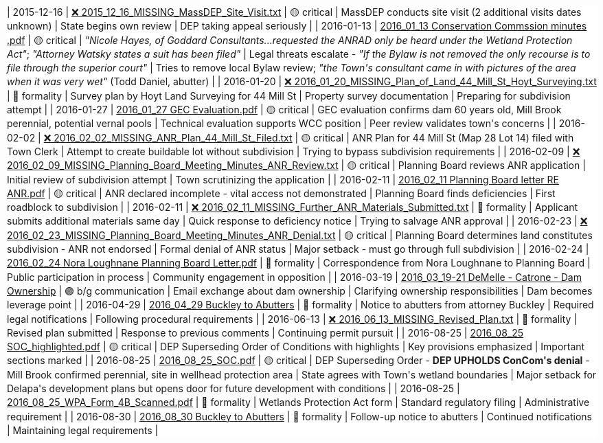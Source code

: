 | 2015-12-16 | [❌ 2015_12_16_MISSING_MassDEP_Site_Visit.txt](https://github.com/tdemelle-SiP/bakers_pond/blob/master/Dated%20Documents/2015_12_16_MISSING_MassDEP_Site_Visit.txt) | 🟡 critical | MassDEP conducts site visit (2 additional visits dates unknown) | State begins own review | DEP taking appeal seriously |
| 2016-01-13 | [2016_01_13 Conservation Commssion minutes .pdf](https://github.com/tdemelle-SiP/bakers_pond/blob/master/Dated%20Documents/2016_01_13%20Conservation%20Commssion%20minutes%20.pdf) | 🟡 critical | *"Nicole Hayes, of Goddard Consultants...requested the ANRAD only be heard under the Wetland Protection Act"*; *"Attorney Watsky states a suit has been filed"* | Legal threats escalate - *"If the Bylaw is not removed the only recourse is to file through the superior court"* | Tries to remove local Bylaw review; *"the Town's consultant came in with pictures of the area when it was very wet"* (Todd Daniel, abutter) |
| 2016-01-20 | [❌ 2016_01_20_MISSING_Plan_of_Land_44_Mill_St_Hoyt_Surveying.txt](https://github.com/tdemelle-SiP/bakers_pond/blob/master/Dated%20Documents/2016_01_20_MISSING_Plan_of_Land_44_Mill_St_Hoyt_Surveying.txt) | 🔵 formality | Survey plan by Hoyt Land Surveying for 44 Mill St | Property survey documentation | Preparing for subdivision attempt |
| 2016-01-27 | [2016_01_27 GEC Evaluation.pdf](https://github.com/tdemelle-SiP/bakers_pond/blob/master/Dated%20Documents/2016_01_27%20GEC%20Evaluation.pdf) | 🟡 critical | GEC evaluation confirms dam 60 years old, Mill Brook perennial, potential vernal pools | Technical evaluation supports WCC position | Peer review validates town's concerns |
| 2016-02-02 | [❌ 2016_02_02_MISSING_ANR_Plan_44_Mill_St_Filed.txt](https://github.com/tdemelle-SiP/bakers_pond/blob/master/Dated%20Documents/2016_02_02_MISSING_ANR_Plan_44_Mill_St_Filed.txt) | 🟡 critical | ANR Plan for 44 Mill St (Map 28 Lot 14) filed with Town Clerk | Attempt to create buildable lot without subdivision | Trying to bypass subdivision requirements |
| 2016-02-09 | [❌ 2016_02_09_MISSING_Planning_Board_Meeting_Minutes_ANR_Review.txt](https://github.com/tdemelle-SiP/bakers_pond/blob/master/Dated%20Documents/2016_02_09_MISSING_Planning_Board_Meeting_Minutes_ANR_Review.txt) | 🟡 critical | Planning Board reviews ANR application | Initial review of subdivision attempt | Town scrutinizing the application |
| 2016-02-11 | [2016_02_11 Planning Board letter RE ANR.pdf](https://github.com/tdemelle-SiP/bakers_pond/blob/master/Dated%20Documents/2016_02_11%20Planning%20Board%20letter%20RE%20ANR.pdf) | 🟡 critical | ANR declared incomplete - vital access not demonstrated | Planning Board finds deficiencies | First roadblock to subdivision |
| 2016-02-11 | [❌ 2016_02_11_MISSING_Further_ANR_Materials_Submitted.txt](https://github.com/tdemelle-SiP/bakers_pond/blob/master/Dated%20Documents/2016_02_11_MISSING_Further_ANR_Materials_Submitted.txt) | 🔵 formality | Applicant submits additional materials same day | Quick response to deficiency notice | Trying to salvage ANR approval |
| 2016-02-23 | [❌ 2016_02_23_MISSING_Planning_Board_Meeting_Minutes_ANR_Denial.txt](https://github.com/tdemelle-SiP/bakers_pond/blob/master/Dated%20Documents/2016_02_23_MISSING_Planning_Board_Meeting_Minutes_ANR_Denial.txt) | 🟡 critical | Planning Board determines land constitutes subdivision - ANR not endorsed | Formal denial of ANR status | Major setback - must go through full subdivision |
| 2016-02-24 | [2016_02_24 Nora Loughnane Planning Board Letter.pdf](https://github.com/tdemelle-SiP/bakers_pond/blob/master/Dated%20Documents/2016_02_24%20Nora%20Loughnane%20Planning%20Board%20Letter.pdf) | 🔵 formality | Correspondence from Nora Loughnane to Planning Board | Public participation in process | Community engagement in opposition |
| 2016-03-19 | [2016_03_19-21 DeMelle - Catrone - Dam Ownership](https://github.com/tdemelle-SiP/bakers_pond/blob/master/Dated%20Documents/2016_03_19-21%20DeMelle%20-%20Catrone%20-%20Dam%20Ownership) | 🟣 b/g communication | Email exchange about dam ownership | Clarifying ownership responsibilities | Dam becomes leverage point |
| 2016-04-29 | [2016_04_29 Buckley to Abutters](https://github.com/tdemelle-SiP/bakers_pond/blob/master/Dated%20Documents/2016_04_29%20Buckley%20to%20Abutters) | 🔵 formality | Notice to abutters from attorney Buckley | Required legal notifications | Following procedural requirements |
| 2016-06-13 | [❌ 2016_06_13_MISSING_Revised_Plan.txt](https://github.com/tdemelle-SiP/bakers_pond/blob/master/Dated%20Documents/2016_06_13_MISSING_Revised_Plan.txt) | 🔵 formality | Revised plan submitted | Response to previous comments | Continuing permit pursuit |
| 2016-08-25 | [2016_08_25 SOC_highlighted.pdf](https://github.com/tdemelle-SiP/bakers_pond/blob/master/Dated%20Documents/2016_08_25%20SOC_highlighted.pdf) | 🟡 critical | DEP Superseding Order of Conditions with highlights | Key provisions emphasized | Important sections marked |
| 2016-08-25 | [2016_08_25_SOC.pdf](https://github.com/tdemelle-SiP/bakers_pond/blob/master/Dated%20Documents/2016_08_25_SOC.pdf) | 🟡 critical | DEP Superseding Order - **DEP UPHOLDS ConCom's denial** - Mill Brook confirmed perennial, site in wellhead protection area | State agrees with Town's wetland boundaries | Major setback for Delapa's development plans but opens door for future development with conditions |
| 2016-08-25 | [2016_08_25_WPA_Form_4B_Scanned.pdf](https://github.com/tdemelle-SiP/bakers_pond/blob/master/Dated%20Documents/2016_08_25_WPA_Form_4B_Scanned.pdf) | 🔵 formality | Wetlands Protection Act form | Standard regulatory filing | Administrative requirement |
| 2016-08-30 | [2016_08_30 Buckley to Abutters](https://github.com/tdemelle-SiP/bakers_pond/blob/master/Dated%20Documents/2016_08_30%20Buckley%20to%20Abutters) | 🔵 formality | Follow-up notice to abutters | Continued notifications | Maintaining legal requirements |